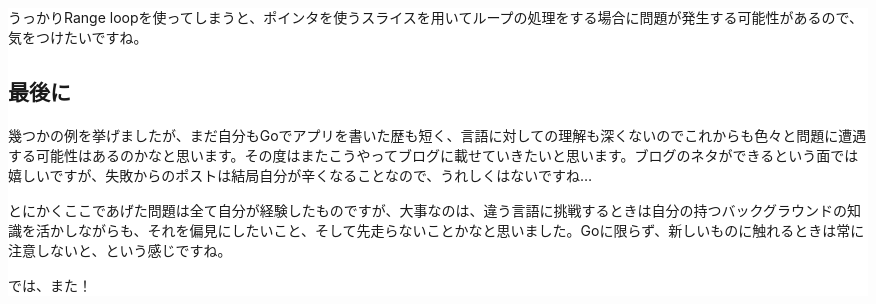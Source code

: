 ```go
```

うっかりRange loopを使ってしまうと、ポインタを使うスライスを用いてループの処理をする場合に問題が発生する可能性があるので、気をつけたいですね。

## 最後に

幾つかの例を挙げましたが、まだ自分もGoでアプリを書いた歴も短く、言語に対しての理解も深くないのでこれからも色々と問題に遭遇する可能性はあるのかなと思います。その度はまたこうやってブログに載せていきたいと思います。ブログのネタができるという面では嬉しいですが、失敗からのポストは結局自分が辛くなることなので、うれしくはないですね…

とにかくここであげた問題は全て自分が経験したものですが、大事なのは、違う言語に挑戦するときは自分の持つバックグラウンドの知識を活かしながらも、それを偏見にしたいこと、そして先走らないことかなと思いました。Goに限らず、新しいものに触れるときは常に注意しないと、という感じですね。

では、また！
